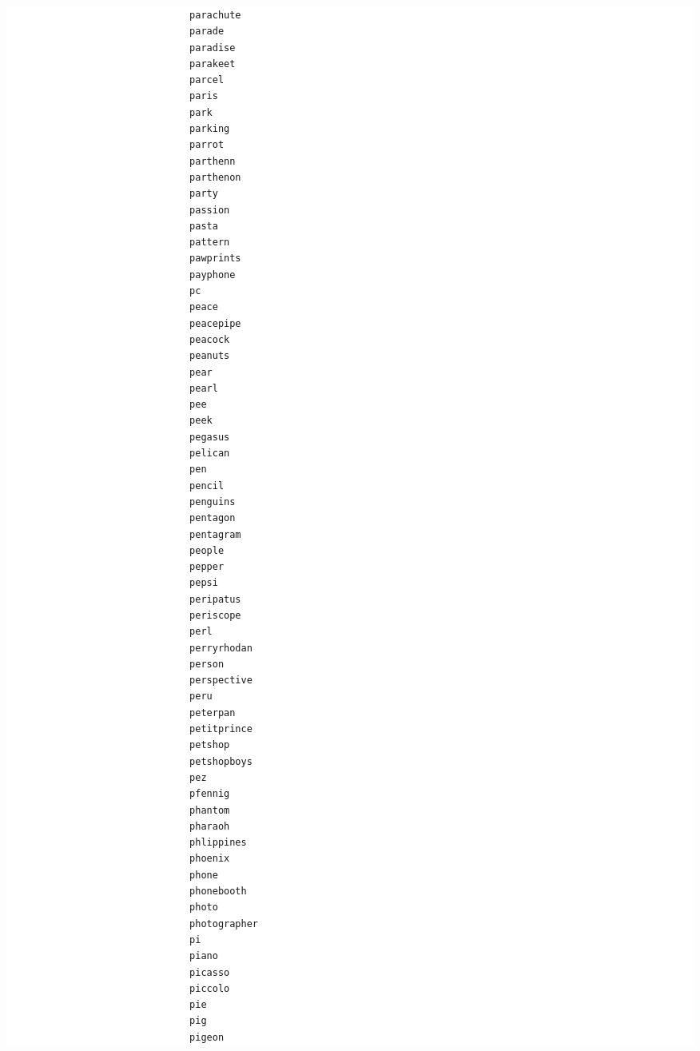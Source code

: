                                    parachute
                                    parade
                                    paradise
                                    parakeet
                                    parcel
                                    paris
                                    park
                                    parking
                                    parrot
                                    parthenn
                                    parthenon
                                    party
                                    passion
                                    pasta
                                    pattern
                                    pawprints
                                    payphone
                                    pc
                                    peace
                                    peacepipe
                                    peacock
                                    peanuts
                                    pear
                                    pearl
                                    pee
                                    peek
                                    pegasus
                                    pelican
                                    pen
                                    pencil
                                    penguins
                                    pentagon
                                    pentagram
                                    people
                                    pepper
                                    pepsi
                                    peripatus
                                    periscope
                                    perl
                                    perryrhodan
                                    person
                                    perspective
                                    peru
                                    peterpan
                                    petitprince
                                    petshop
                                    petshopboys
                                    pez
                                    pfennig
                                    phantom
                                    pharaoh
                                    phlippines
                                    phoenix
                                    phone
                                    phonebooth
                                    photo
                                    photographer
                                    pi
                                    piano
                                    picasso
                                    piccolo
                                    pie
                                    pig
                                    pigeon